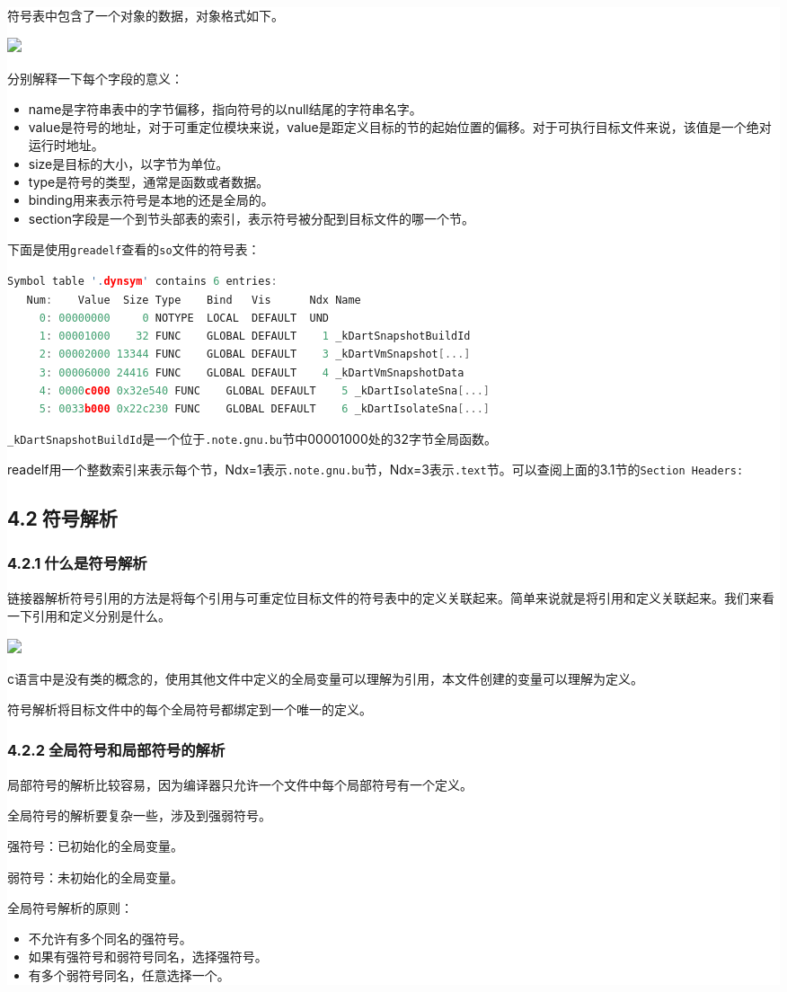 符号表中包含了一个对象的数据，对象格式如下。

![](https://img-blog.csdnimg.cn/1992a3104f9645a48dca115bd26f76a3.png)

分别解释一下每个字段的意义：

- name是字符串表中的字节偏移，指向符号的以null结尾的字符串名字。
- value是符号的地址，对于可重定位模块来说，value是距定义目标的节的起始位置的偏移。对于可执行目标文件来说，该值是一个绝对运行时地址。
- size是目标的大小，以字节为单位。
- type是符号的类型，通常是函数或者数据。
- binding用来表示符号是本地的还是全局的。
- section字段是一个到节头部表的索引，表示符号被分配到目标文件的哪一个节。

下面是使用`greadelf`查看的`so`文件的符号表：

```c
Symbol table '.dynsym' contains 6 entries:
   Num:    Value  Size Type    Bind   Vis      Ndx Name
     0: 00000000     0 NOTYPE  LOCAL  DEFAULT  UND 
     1: 00001000    32 FUNC    GLOBAL DEFAULT    1 _kDartSnapshotBuildId
     2: 00002000 13344 FUNC    GLOBAL DEFAULT    3 _kDartVmSnapshot[...]
     3: 00006000 24416 FUNC    GLOBAL DEFAULT    4 _kDartVmSnapshotData
     4: 0000c000 0x32e540 FUNC    GLOBAL DEFAULT    5 _kDartIsolateSna[...]
     5: 0033b000 0x22c230 FUNC    GLOBAL DEFAULT    6 _kDartIsolateSna[...]
```

`_kDartSnapshotBuildId`是一个位于`.note.gnu.bu`节中00001000处的32字节全局函数。

readelf用一个整数索引来表示每个节，Ndx=1表示`.note.gnu.bu`节，Ndx=3表示`.text`节。可以查阅上面的3.1节的`Section Headers:`

## 4.2 符号解析

### 4.2.1 什么是符号解析

链接器解析符号引用的方法是将每个引用与可重定位目标文件的符号表中的定义关联起来。简单来说就是将引用和定义关联起来。我们来看一下引用和定义分别是什么。

![](https://img-blog.csdnimg.cn/33b27855aa9c4edf999bd6ebe8191514.png?)

c语言中是没有类的概念的，使用其他文件中定义的全局变量可以理解为引用，本文件创建的变量可以理解为定义。

符号解析将目标文件中的每个全局符号都绑定到一个唯一的定义。

### 4.2.2 全局符号和局部符号的解析

局部符号的解析比较容易，因为编译器只允许一个文件中每个局部符号有一个定义。

全局符号的解析要复杂一些，涉及到强弱符号。

强符号：已初始化的全局变量。

弱符号：未初始化的全局变量。

全局符号解析的原则：

- 不允许有多个同名的强符号。
- 如果有强符号和弱符号同名，选择强符号。
- 有多个弱符号同名，任意选择一个。
